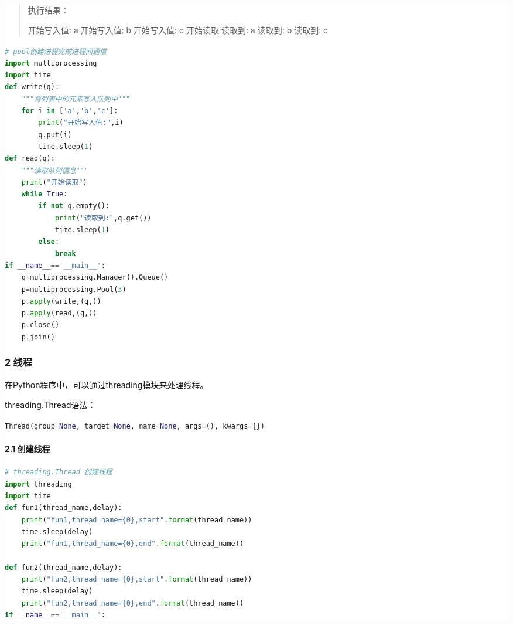 >执行结果：
>
>开始写入值: a
>开始写入值: b
>开始写入值: c
>开始读取
>读取到: a
>读取到: b
>读取到: c



```python
# pool创建进程完成进程间通信
import multiprocessing
import time
def write(q):
    """将列表中的元素写入队列中"""
    for i in ['a','b','c']:
        print("开始写入值:",i)
        q.put(i)
        time.sleep(1)
def read(q):
    """读取队列信息"""
    print("开始读取")
    while True:
        if not q.empty():
            print("读取到:",q.get())
            time.sleep(1)
        else:
            break
if __name__=='__main__':
    q=multiprocessing.Manager().Queue()
    p=multiprocessing.Pool(3)
    p.apply(write,(q,))
    p.apply(read,(q,))
    p.close()
    p.join()
```



### 2 线程

在Python程序中，可以通过threading模块来处理线程。

threading.Thread语法：

```python
Thread(group=None, target=None, name=None, args=(), kwargs={})
```

#### 2.1 创建线程

```python
# threading.Thread 创建线程
import threading
import time
def fun1(thread_name,delay):
    print("fun1,thread_name={0},start".format(thread_name))
    time.sleep(delay)
    print("fun1,thread_name={0},end".format(thread_name))

def fun2(thread_name,delay):
    print("fun2,thread_name={0},start".format(thread_name))
    time.sleep(delay)
    print("fun2,thread_name={0},end".format(thread_name))
if __name__=='__main__':
```